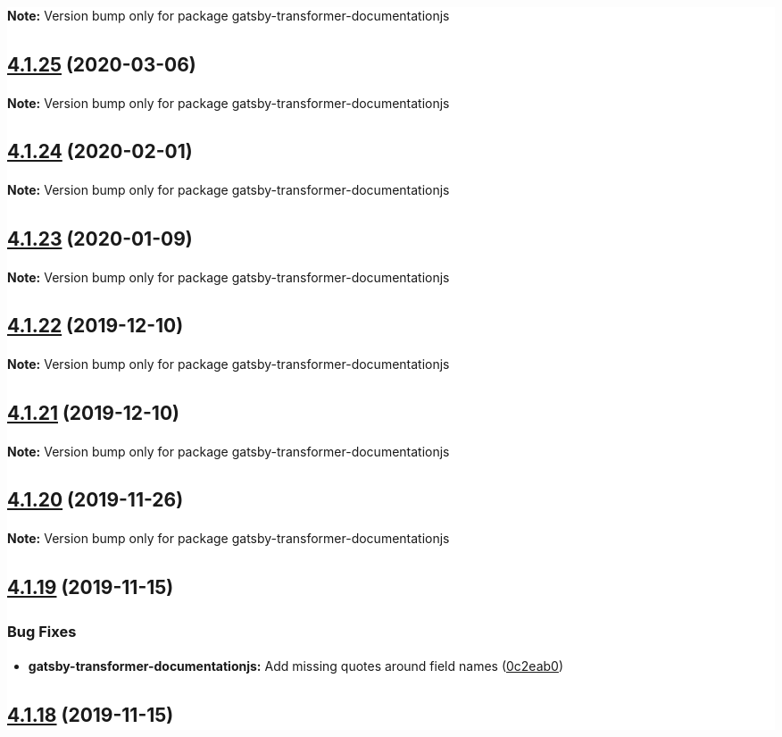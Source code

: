 **Note:** Version bump only for package gatsby-transformer-documentationjs

## [4.1.25](https://github.com/gatsbyjs/gatsby/compare/gatsby-transformer-documentationjs@4.1.24...gatsby-transformer-documentationjs@4.1.25) (2020-03-06)

**Note:** Version bump only for package gatsby-transformer-documentationjs

## [4.1.24](https://github.com/gatsbyjs/gatsby/compare/gatsby-transformer-documentationjs@4.1.23...gatsby-transformer-documentationjs@4.1.24) (2020-02-01)

**Note:** Version bump only for package gatsby-transformer-documentationjs

## [4.1.23](https://github.com/gatsbyjs/gatsby/compare/gatsby-transformer-documentationjs@4.1.22...gatsby-transformer-documentationjs@4.1.23) (2020-01-09)

**Note:** Version bump only for package gatsby-transformer-documentationjs

## [4.1.22](https://github.com/gatsbyjs/gatsby/compare/gatsby-transformer-documentationjs@4.1.20...gatsby-transformer-documentationjs@4.1.22) (2019-12-10)

**Note:** Version bump only for package gatsby-transformer-documentationjs

## [4.1.21](https://github.com/gatsbyjs/gatsby/compare/gatsby-transformer-documentationjs@4.1.20...gatsby-transformer-documentationjs@4.1.21) (2019-12-10)

**Note:** Version bump only for package gatsby-transformer-documentationjs

## [4.1.20](https://github.com/gatsbyjs/gatsby/compare/gatsby-transformer-documentationjs@4.1.19...gatsby-transformer-documentationjs@4.1.20) (2019-11-26)

**Note:** Version bump only for package gatsby-transformer-documentationjs

## [4.1.19](https://github.com/gatsbyjs/gatsby/compare/gatsby-transformer-documentationjs@4.1.18...gatsby-transformer-documentationjs@4.1.19) (2019-11-15)

### Bug Fixes

- **gatsby-transformer-documentationjs:** Add missing quotes around field names ([0c2eab0](https://github.com/gatsbyjs/gatsby/commit/0c2eab0))

## [4.1.18](https://github.com/gatsbyjs/gatsby/compare/gatsby-transformer-documentationjs@4.1.17...gatsby-transformer-documentationjs@4.1.18) (2019-11-15)

